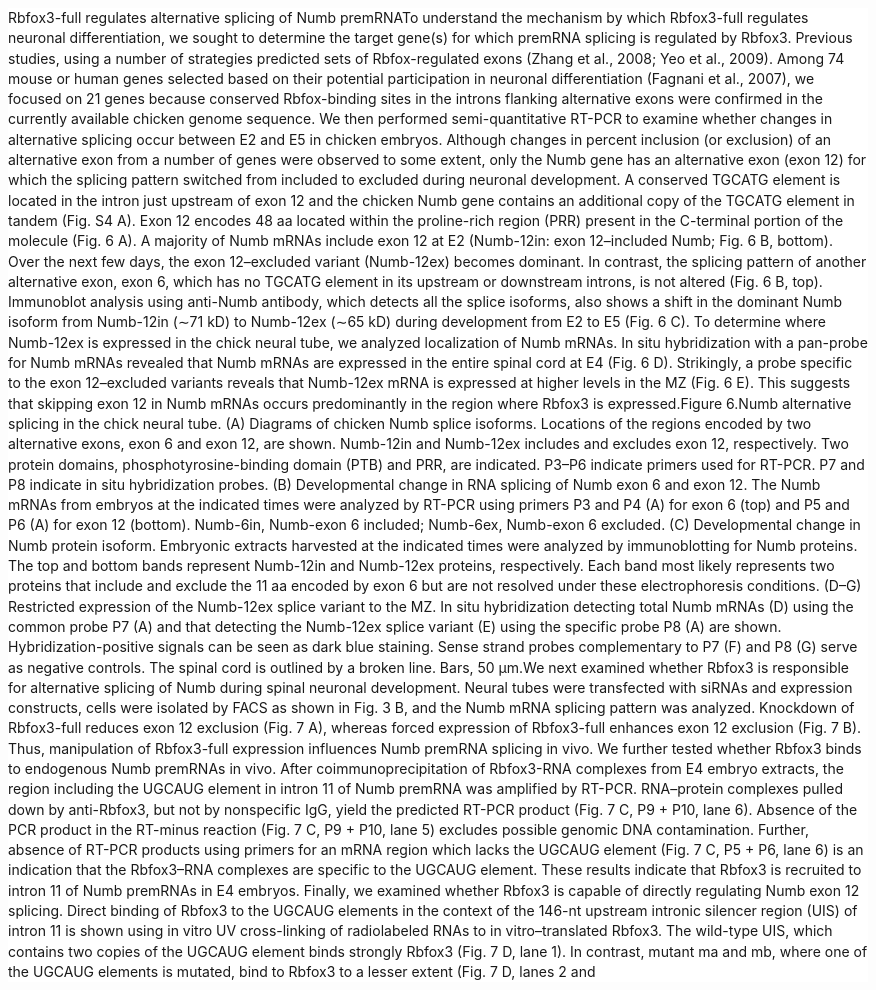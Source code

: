 Rbfox3-full regulates alternative splicing of Numb premRNATo understand the mechanism by which Rbfox3-full regulates neuronal differentiation, we sought to determine the target gene(s) for which premRNA splicing is regulated by Rbfox3. Previous studies, using a number of strategies predicted sets of Rbfox-regulated exons (Zhang et al., 2008; Yeo et al., 2009). Among 74 mouse or human genes selected based on their potential participation in neuronal differentiation (Fagnani et al., 2007), we focused on 21 genes because conserved Rbfox-binding sites in the introns flanking alternative exons were confirmed in the currently available chicken genome sequence. We then performed semi-quantitative RT-PCR to examine whether changes in alternative splicing occur between E2 and E5 in chicken embryos. Although changes in percent inclusion (or exclusion) of an alternative exon from a number of genes were observed to some extent, only the Numb gene has an alternative exon (exon 12) for which the splicing pattern switched from included to excluded during neuronal development. A conserved TGCATG element is located in the intron just upstream of exon 12 and the chicken Numb gene contains an additional copy of the TGCATG element in tandem (Fig. S4 A). Exon 12 encodes 48 aa located within the proline-rich region (PRR) present in the C-terminal portion of the molecule (Fig. 6 A). A majority of Numb mRNAs include exon 12 at E2 (Numb-12in: exon 12–included Numb; Fig. 6 B, bottom). Over the next few days, the exon 12–excluded variant (Numb-12ex) becomes dominant. In contrast, the splicing pattern of another alternative exon, exon 6, which has no TGCATG element in its upstream or downstream introns, is not altered (Fig. 6 B, top). Immunoblot analysis using anti-Numb antibody, which detects all the splice isoforms, also shows a shift in the dominant Numb isoform from Numb-12in (∼71 kD) to Numb-12ex (∼65 kD) during development from E2 to E5 (Fig. 6 C). To determine where Numb-12ex is expressed in the chick neural tube, we analyzed localization of Numb mRNAs. In situ hybridization with a pan-probe for Numb mRNAs revealed that Numb mRNAs are expressed in the entire spinal cord at E4 (Fig. 6 D). Strikingly, a probe specific to the exon 12–excluded variants reveals that Numb-12ex mRNA is expressed at higher levels in the MZ (Fig. 6 E). This suggests that skipping exon 12 in Numb mRNAs occurs predominantly in the region where Rbfox3 is expressed.Figure 6.Numb alternative splicing in the chick neural tube. (A) Diagrams of chicken Numb splice isoforms. Locations of the regions encoded by two alternative exons, exon 6 and exon 12, are shown. Numb-12in and Numb-12ex includes and excludes exon 12, respectively. Two protein domains, phosphotyrosine-binding domain (PTB) and PRR, are indicated. P3–P6 indicate primers used for RT-PCR. P7 and P8 indicate in situ hybridization probes. (B) Developmental change in RNA splicing of Numb exon 6 and exon 12. The Numb mRNAs from embryos at the indicated times were analyzed by RT-PCR using primers P3 and P4 (A) for exon 6 (top) and P5 and P6 (A) for exon 12 (bottom). Numb-6in, Numb-exon 6 included; Numb-6ex, Numb-exon 6 excluded. (C) Developmental change in Numb protein isoform. Embryonic extracts harvested at the indicated times were analyzed by immunoblotting for Numb proteins. The top and bottom bands represent Numb-12in and Numb-12ex proteins, respectively. Each band most likely represents two proteins that include and exclude the 11 aa encoded by exon 6 but are not resolved under these electrophoresis conditions. (D–G) Restricted expression of the Numb-12ex splice variant to the MZ. In situ hybridization detecting total Numb mRNAs (D) using the common probe P7 (A) and that detecting the Numb-12ex splice variant (E) using the specific probe P8 (A) are shown. Hybridization-positive signals can be seen as dark blue staining. Sense strand probes complementary to P7 (F) and P8 (G) serve as negative controls. The spinal cord is outlined by a broken line. Bars, 50 µm.We next examined whether Rbfox3 is responsible for alternative splicing of Numb during spinal neuronal development. Neural tubes were transfected with siRNAs and expression constructs, cells were isolated by FACS as shown in Fig. 3 B, and the Numb mRNA splicing pattern was analyzed. Knockdown of Rbfox3-full reduces exon 12 exclusion (Fig. 7 A), whereas forced expression of Rbfox3-full enhances exon 12 exclusion (Fig. 7 B). Thus, manipulation of Rbfox3-full expression influences Numb premRNA splicing in vivo. We further tested whether Rbfox3 binds to endogenous Numb premRNAs in vivo. After coimmunoprecipitation of Rbfox3-RNA complexes from E4 embryo extracts, the region including the UGCAUG element in intron 11 of Numb premRNA was amplified by RT-PCR. RNA–protein complexes pulled down by anti-Rbfox3, but not by nonspecific IgG, yield the predicted RT-PCR product (Fig. 7 C, P9 + P10, lane 6). Absence of the PCR product in the RT-minus reaction (Fig. 7 C, P9 + P10, lane 5) excludes possible genomic DNA contamination. Further, absence of RT-PCR products using primers for an mRNA region which lacks the UGCAUG element (Fig. 7 C, P5 + P6, lane 6) is an indication that the Rbfox3–RNA complexes are specific to the UGCAUG element. These results indicate that Rbfox3 is recruited to intron 11 of Numb premRNAs in E4 embryos. Finally, we examined whether Rbfox3 is capable of directly regulating Numb exon 12 splicing. Direct binding of Rbfox3 to the UGCAUG elements in the context of the 146-nt upstream intronic silencer region (UIS) of intron 11 is shown using in vitro UV cross-linking of radiolabeled RNAs to in vitro–translated Rbfox3. The wild-type UIS, which contains two copies of the UGCAUG element binds strongly Rbfox3 (Fig. 7 D, lane 1). In contrast, mutant ma and mb, where one of the UGCAUG elements is mutated, bind to Rbfox3 to a lesser extent (Fig. 7 D, lanes 2 and